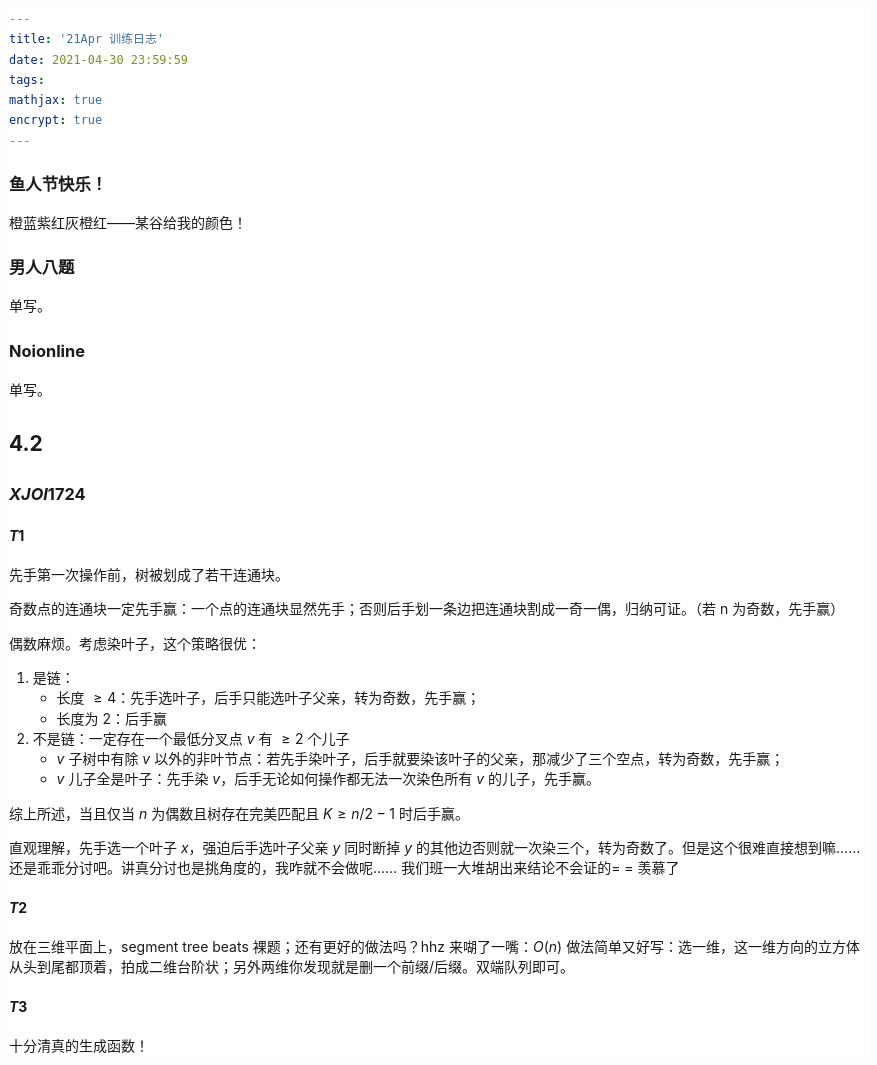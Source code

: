 ```yaml
---
title: '21Apr 训练日志'
date: 2021-04-30 23:59:59
tags: 
mathjax: true
encrypt: true
---
```


### 鱼人节快乐！

橙蓝紫红灰橙红——某谷给我的颜色！

### 男人八题

单写。

### Noionline

单写。

## $\mathcal{4.2}$

### $XJOI1724$

#### $T1$

先手第一次操作前，树被划成了若干连通块。

奇数点的连通块一定先手赢：一个点的连通块显然先手；否则后手划一条边把连通块割成一奇一偶，归纳可证。（若 n 为奇数，先手赢）

偶数麻烦。考虑染叶子，这个策略很优：

1. 是链：
    - 长度 $\geq 4$：先手选叶子，后手只能选叶子父亲，转为奇数，先手赢；
    - 长度为 $2$：后手赢
3. 不是链：一定存在一个最低分叉点 $v$ 有 $\geq 2$ 个儿子
    - $v$ 子树中有除 $v$ 以外的非叶节点：若先手染叶子，后手就要染该叶子的父亲，那减少了三个空点，转为奇数，先手赢；
    - $v$ 儿子全是叶子：先手染 $v$，后手无论如何操作都无法一次染色所有 $v$ 的儿子，先手赢。

综上所述，当且仅当 $n$ 为偶数且树存在完美匹配且 $K \geq n / 2 - 1$ 时后手赢。

直观理解，先手选一个叶子 $x$，强迫后手选叶子父亲 $y$ 同时断掉 $y$ 的其他边否则就一次染三个，转为奇数了。但是这个很难直接想到嘛…… 还是乖乖分讨吧。讲真分讨也是挑角度的，我咋就不会做呢…… 我们班一大堆胡出来结论不会证的= = 羡慕了

#### $T2$

放在三维平面上，segment tree beats 裸题；还有更好的做法吗？hhz 来㗅了一嘴：$O(n)$ 做法简单又好写：选一维，这一维方向的立方体从头到尾都顶着，拍成二维台阶状；另外两维你发现就是删一个前缀/后缀。双端队列即可。

#### $T3$

十分清真的生成函数！

